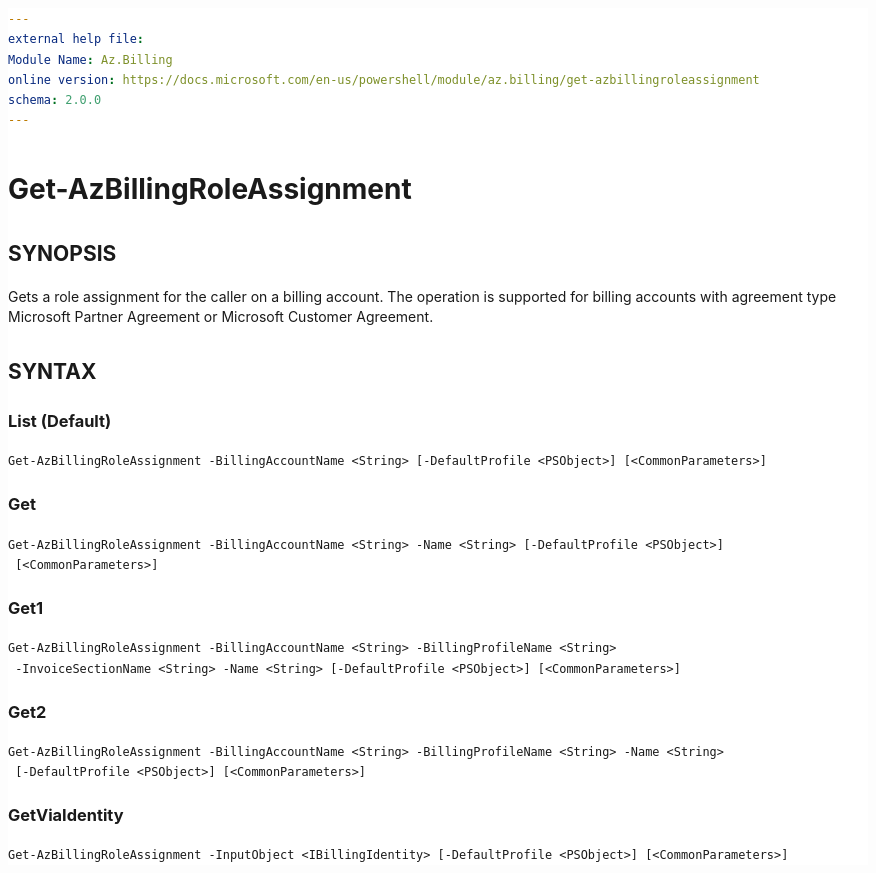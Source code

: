 ```yaml
---
external help file:
Module Name: Az.Billing
online version: https://docs.microsoft.com/en-us/powershell/module/az.billing/get-azbillingroleassignment
schema: 2.0.0
---
```


# Get-AzBillingRoleAssignment

## SYNOPSIS
Gets a role assignment for the caller on a billing account.
The operation is supported for billing accounts with agreement type Microsoft Partner Agreement or Microsoft Customer Agreement.

## SYNTAX

### List (Default)
```
Get-AzBillingRoleAssignment -BillingAccountName <String> [-DefaultProfile <PSObject>] [<CommonParameters>]
```

### Get
```
Get-AzBillingRoleAssignment -BillingAccountName <String> -Name <String> [-DefaultProfile <PSObject>]
 [<CommonParameters>]
```

### Get1
```
Get-AzBillingRoleAssignment -BillingAccountName <String> -BillingProfileName <String>
 -InvoiceSectionName <String> -Name <String> [-DefaultProfile <PSObject>] [<CommonParameters>]
```

### Get2
```
Get-AzBillingRoleAssignment -BillingAccountName <String> -BillingProfileName <String> -Name <String>
 [-DefaultProfile <PSObject>] [<CommonParameters>]
```

### GetViaIdentity
```
Get-AzBillingRoleAssignment -InputObject <IBillingIdentity> [-DefaultProfile <PSObject>] [<CommonParameters>]
```
